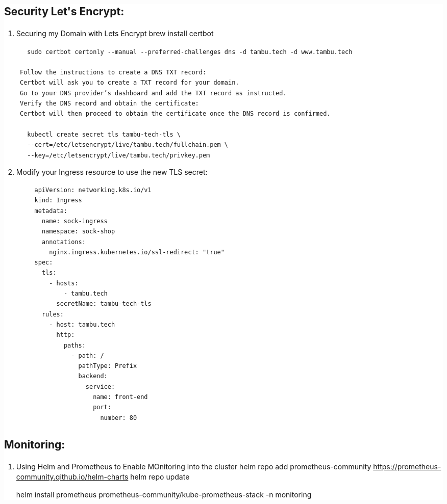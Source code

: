 ## **Security Let's Encrypt:**

1. Securing my Domain with Lets Encrypt
          brew install certbot
    
          sudo certbot certonly --manual --preferred-challenges dns -d tambu.tech -d www.tambu.tech
    
        Follow the instructions to create a DNS TXT record:
        Certbot will ask you to create a TXT record for your domain.
        Go to your DNS provider’s dashboard and add the TXT record as instructed.
        Verify the DNS record and obtain the certificate:
        Certbot will then proceed to obtain the certificate once the DNS record is confirmed.
    
          kubectl create secret tls tambu-tech-tls \
          --cert=/etc/letsencrypt/live/tambu.tech/fullchain.pem \
          --key=/etc/letsencrypt/live/tambu.tech/privkey.pem
2. Modify your Ingress resource to use the new TLS secret:
    
            apiVersion: networking.k8s.io/v1
            kind: Ingress
            metadata:
              name: sock-ingress
              namespace: sock-shop
              annotations:
                nginx.ingress.kubernetes.io/ssl-redirect: "true"
            spec:
              tls:
                - hosts:
                    - tambu.tech
                  secretName: tambu-tech-tls
              rules:
                - host: tambu.tech
                  http:
                    paths:
                      - path: /
                        pathType: Prefix
                        backend:
                          service:
                            name: front-end
                            port:
                              number: 80

  ## **Monitoring:**

1. Using Helm and Prometheus to Enable MOnitoring into the cluster
      helm repo add prometheus-community https://prometheus-community.github.io/helm-charts
      helm repo update

      helm install prometheus prometheus-community/kube-prometheus-stack -n monitoring
